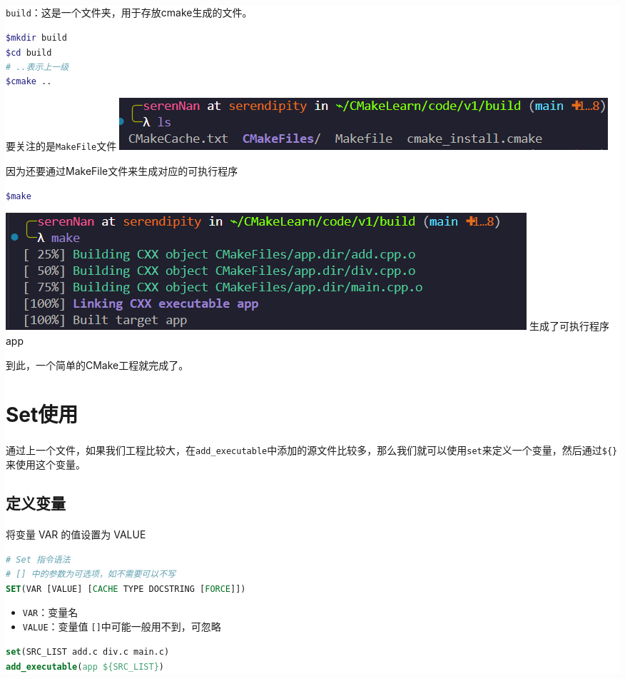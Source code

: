 `build`：这是一个文件夹，用于存放cmake生成的文件。
```bash
$mkdir build
$cd build
# ..表示上一级
$cmake ..
```

要关注的是`MakeFile`文件
<img src="/image/MakeFile.png" alt="生成MakeFile" >

因为还要通过MakeFile文件来生成对应的可执行程序

```bash
$make
```
<img src="/image/app.png" alt="可执行程序">
生成了可执行程序app

到此，一个简单的CMake工程就完成了。


# Set使用
通过上一个文件，如果我们工程比较大，在`add_executable`中添加的源文件比较多，那么我们就可以使用`set`来定义一个变量，然后通过`${}`来使用这个变量。

## 定义变量
将变量 VAR 的值设置为 VALUE
```CMake
# Set 指令语法
# [] 中的参数为可选项，如不需要可以不写
SET(VAR [VALUE] [CACHE TYPE DOCSTRING [FORCE]])

```
* `VAR`：变量名
* `VALUE`：变量值
`[]`中可能一般用不到，可忽略

```CMake
set(SRC_LIST add.c div.c main.c)
add_executable(app ${SRC_LIST})
```
